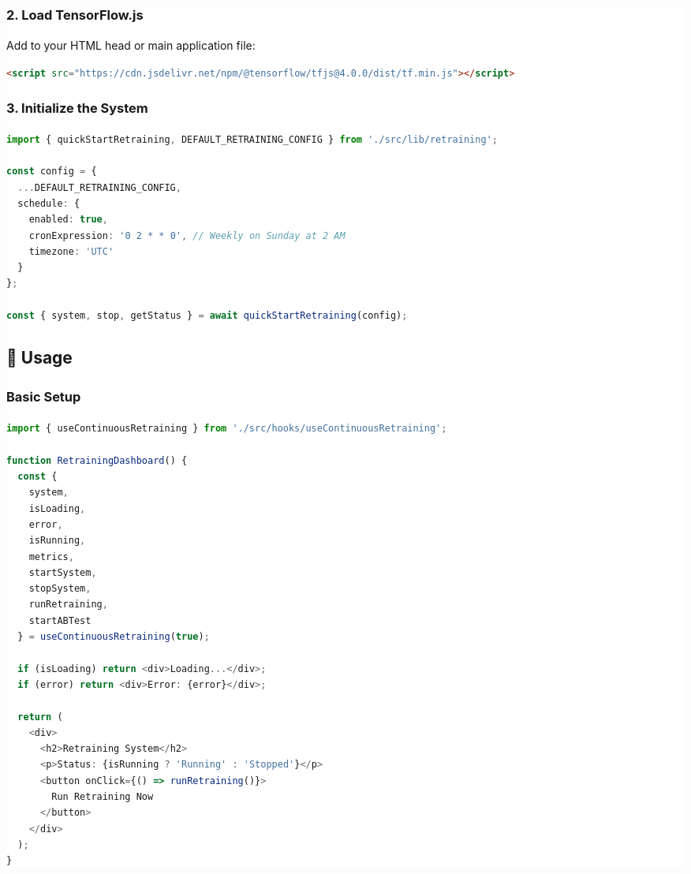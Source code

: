 ### 2. Load TensorFlow.js
Add to your HTML head or main application file:
```html
<script src="https://cdn.jsdelivr.net/npm/@tensorflow/tfjs@4.0.0/dist/tf.min.js"></script>
```

### 3. Initialize the System
```typescript
import { quickStartRetraining, DEFAULT_RETRAINING_CONFIG } from './src/lib/retraining';

const config = {
  ...DEFAULT_RETRAINING_CONFIG,
  schedule: {
    enabled: true,
    cronExpression: '0 2 * * 0', // Weekly on Sunday at 2 AM
    timezone: 'UTC'
  }
};

const { system, stop, getStatus } = await quickStartRetraining(config);
```

## 📖 Usage

### Basic Setup
```typescript
import { useContinuousRetraining } from './src/hooks/useContinuousRetraining';

function RetrainingDashboard() {
  const {
    system,
    isLoading,
    error,
    isRunning,
    metrics,
    startSystem,
    stopSystem,
    runRetraining,
    startABTest
  } = useContinuousRetraining(true);

  if (isLoading) return <div>Loading...</div>;
  if (error) return <div>Error: {error}</div>;

  return (
    <div>
      <h2>Retraining System</h2>
      <p>Status: {isRunning ? 'Running' : 'Stopped'}</p>
      <button onClick={() => runRetraining()}>
        Run Retraining Now
      </button>
    </div>
  );
}
```
